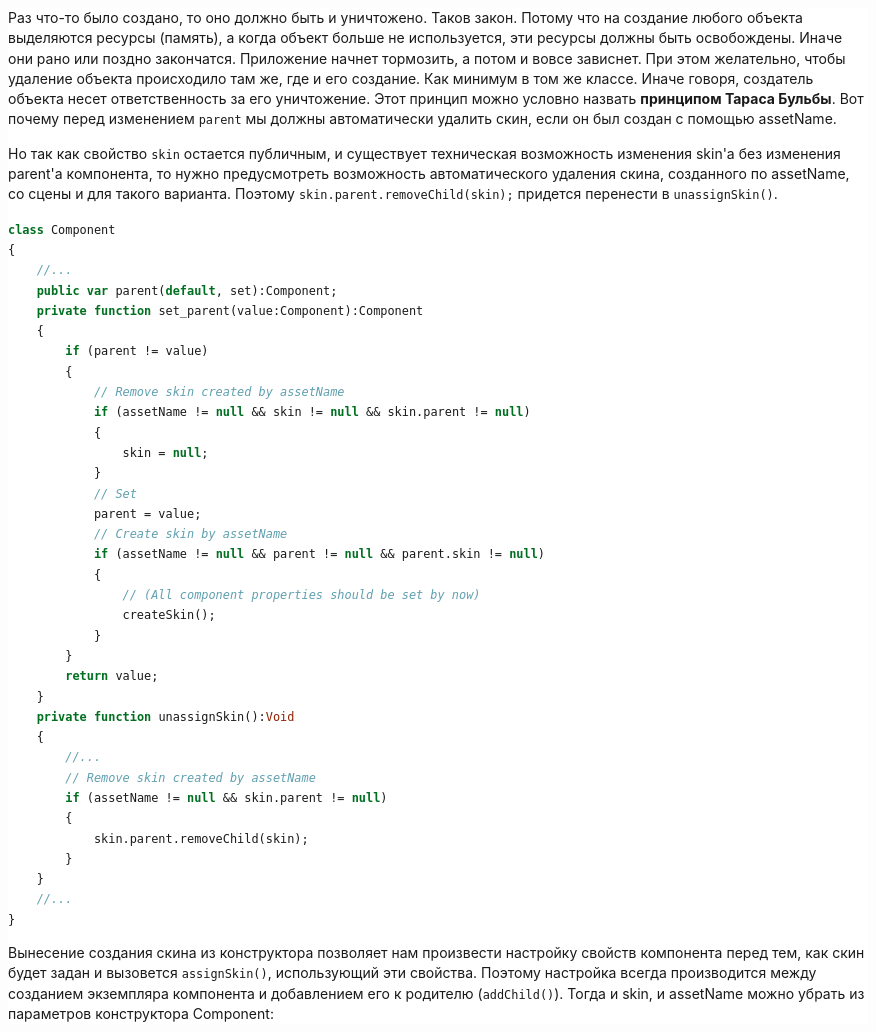 Раз что-то было создано, то оно должно быть и уничтожено. Таков закон. Потому что на создание любого объекта выделяются ресурсы (память), а когда объект больше не используется, эти ресурсы должны быть освобождены. Иначе они рано или поздно закончатся. Приложение начнет тормозить, а потом и вовсе зависнет. При этом желательно, чтобы удаление объекта происходило там же, где и его создание. Как минимум в том же классе. Иначе говоря, создатель объекта несет ответственность за его уничтожение. Этот принцип можно условно назвать **принципом Тараса Бульбы**. Вот почему перед изменением `parent` мы должны автоматически удалить скин, если он был создан с помощью assetName.

Но так как свойство `skin` остается публичным, и существует техническая возможность изменения skin'а без изменения parent'а компонента, то нужно предусмотреть возможность автоматического удаления скина, созданного по assetName, со сцены и для такого варианта. Поэтому `skin.parent.removeChild(skin);` придется перенести в `unassignSkin()`.

```haxe
class Component
{
    //...
    public var parent(default, set):Component;
    private function set_parent(value:Component):Component
    {
        if (parent != value)
        {
            // Remove skin created by assetName
            if (assetName != null && skin != null && skin.parent != null)
            {
                skin = null;
            }
            // Set
            parent = value;
            // Create skin by assetName
            if (assetName != null && parent != null && parent.skin != null)
            {
                // (All component properties should be set by now)
                createSkin();
            }
        }
        return value;
    }
    private function unassignSkin():Void
    {
        //...
        // Remove skin created by assetName
        if (assetName != null && skin.parent != null)
        {
            skin.parent.removeChild(skin);
        }
    }
    //...
}
```

Вынесение создания скина из конструктора позволяет нам произвести настройку свойств компонента перед тем, как скин будет задан и вызовется `assignSkin()`, использующий эти свойства. Поэтому настройка всегда производится между созданием экземпляра компонента и добавлением его к родителю (`addChild()`). Тогда и skin, и assetName можно убрать из параметров конструктора Component:
